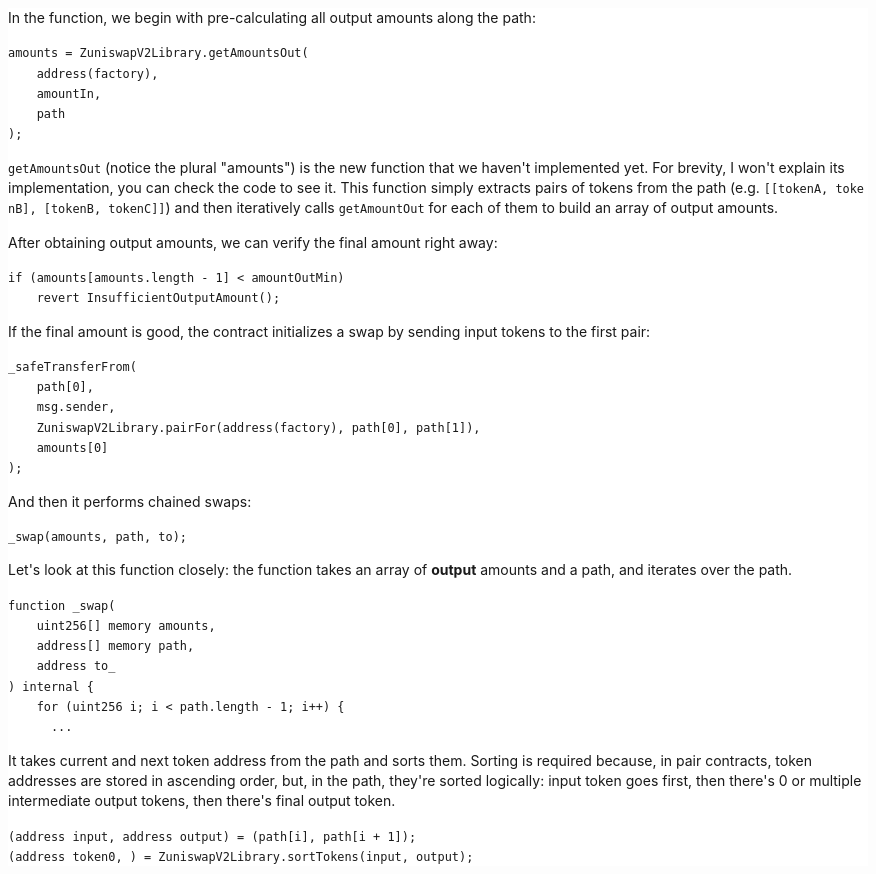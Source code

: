 In the function, we begin with pre-calculating all output amounts along the path:
```solidity
amounts = ZuniswapV2Library.getAmountsOut(
    address(factory),
    amountIn,
    path
);
```
`getAmountsOut` (notice the plural "amounts") is the new function that we haven't implemented yet. For
brevity, I won't explain its implementation, you can check the code to see it. This function simply extracts
pairs of tokens from the path (e.g. `[[tokenA, tokenB], [tokenB, tokenC]]`) and then iteratively calls
`getAmountOut` for each of them to build an array of output amounts.

After obtaining output amounts, we can verify the final amount right away:
```solidity
if (amounts[amounts.length - 1] < amountOutMin)
    revert InsufficientOutputAmount();
```

If the final amount is good, the contract initializes a swap by sending input tokens to the first pair:
```solidity
_safeTransferFrom(
    path[0],
    msg.sender,
    ZuniswapV2Library.pairFor(address(factory), path[0], path[1]),
    amounts[0]
);
```

And then it performs chained swaps:
```solidity
_swap(amounts, path, to);
```

Let's look at this function closely: the function takes an array of **output** amounts and a path, and
iterates over the path.
```solidity
function _swap(
    uint256[] memory amounts,
    address[] memory path,
    address to_
) internal {
    for (uint256 i; i < path.length - 1; i++) {
      ...
```
It takes current and next token address from the path and sorts them. Sorting is required because, in pair
contracts, token addresses are stored in ascending order, but, in the path, they're sorted logically: input token
goes first, then there's 0 or multiple intermediate output tokens, then there's final output token.
```solidity
(address input, address output) = (path[i], path[i + 1]);
(address token0, ) = ZuniswapV2Library.sortTokens(input, output);
```
